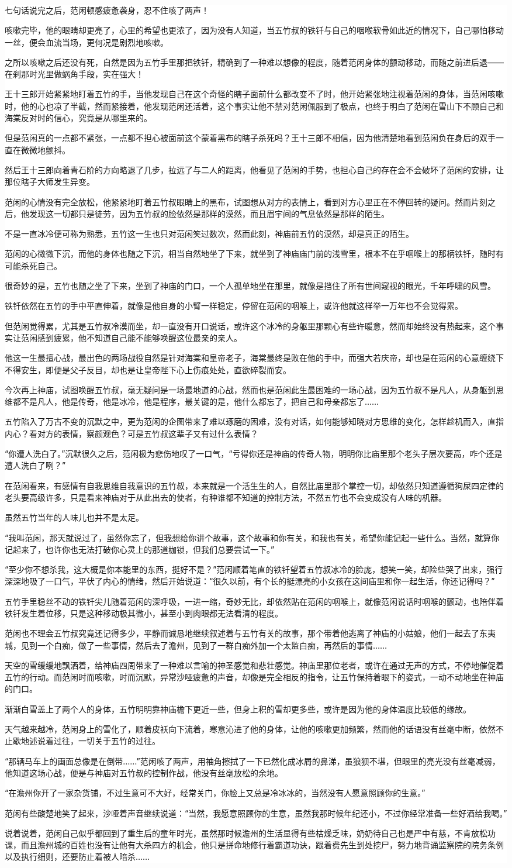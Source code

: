 七句话说完之后，范闲顿感疲惫袭身，忍不住咳了两声！

咳嗽完毕，他的眼睛却更亮了，心里的希望也更浓了，因为没有人知道，当五竹叔的铁钎与自己的咽喉软骨如此近的情况下，自己哪怕移动一丝，便会血流当场，更何况是剧烈地咳嗽。

之所以咳嗽之后还没有死，自然是因为五竹手里那把铁钎，精确到了一种难以想像的程度，随着范闲身体的颤动移动，而随之前进后退——在刹那时光里做蜗角手段，实在强大！

王十三郎开始紧紧地盯着五竹的手，当他发现自己在这个奇怪的瞎子面前什么都改变不了时，他开始紧张地注视着范闲的身体，当范闲咳嗽时，他的心也凉了半截，然而紧接着，他发现范闲还活着，这个事实让他不禁对范闲佩服到了极点，也终于明白了范闲在雪山下不顾自己和海棠反对时的信心，究竟是从哪里来的。

但是范闲真的一点都不紧张，一点都不担心被面前这个蒙着黑布的瞎子杀死吗？王十三郎不相信，因为他清楚地看到范闲负在身后的双手一直在微微地颤抖。

然后王十三郎向着青石阶的方向略退了几步，拉远了与二人的距离，他看见了范闲的手势，也担心自己的存在会不会破坏了范闲的安排，让那位瞎子大师发生异变。

范闲的心情没有完全放松，他紧紧地盯着五竹叔眼睛上的黑布，试图想从对方的表情上，看到对方心里正在不停回转的疑问。然而片刻之后，他发现这一切都只是徒劳，因为五竹叔的脸依然是那样的漠然，而且眉宇间的气息依然是那样的陌生。

不是一直冰冷便可称为熟悉，五竹这一生也只对范闲笑过数次，然而此刻，神庙前五竹的漠然，却是真正的陌生。

范闲的心微微下沉，而他的身体也随之下沉，相当自然地坐了下来，就坐到了神庙庙门前的浅雪里，根本不在乎咽喉上的那柄铁钎，随时有可能杀死自己。

很奇妙的是，五竹也随之坐了下来，坐到了神庙的门口，一个人孤单地坐在那里，就像是挡住了所有世间窥视的眼光，千年呼啸的风雪。

铁钎依然在五竹的手中平直伸着，就像是他自身的小臂一样稳定，停留在范闲的咽喉上，或许他就这样举一万年也不会觉得累。

但范闲觉得累，尤其是五竹叔冷漠而坐，却一直没有开口说话，或许这个冰冷的身躯里那颗心有些许暖意，然而却始终没有热起来，这个事实让范闲感到疲累，他不知道自己能不能够唤醒这位最亲的亲人。

他这一生最擅心战，最出色的两场战役自然是针对海棠和皇帝老子，海棠最终是败在他的手中，而强大若庆帝，却也是在范闲的心意缠绕下不得安生，即便是父子反目，却也是让皇帝陛下心上伤痕处处，直欲碎裂而安。

今次再上神庙，试图唤醒五竹叔，毫无疑问是一场最地道的心战，然而也是范闲此生最困难的一场心战，因为五竹叔不是凡人，从身躯到思维都不是凡人，他是传奇，他是冰冷，他是程序，最关键的是，他什么都忘了，把自己和母亲都忘了……

五竹陷入了万古不变的沉默之中，更为范闲的企图带来了难以琢磨的困难，没有对话，如何能够知晓对方思维的变化，怎样趁机而入，直指内心？看对方的表情，察颜观色？可是五竹叔这辈子又有过什么表情？

“你遭人洗白了。”沉默很久之后，范闲极为悲伤地叹了一口气，“亏得你还是神庙的传奇人物，明明你比庙里那个老头子层次要高，咋个还是遭人洗白了咧？”

在范闲看来，有感情有自我思维自我意识的五竹叔，本来就是一个活生生的人，自然比庙里那个掌控一切，却依然只知道遵循狗屎四定律的老头要高级许多，只是看来神庙对于从此出去的使者，有种谁都不知道的控制方法，不然五竹也不会变成没有人味的机器。

虽然五竹当年的人味儿也并不是太足。

“我叫范闲，那天就说过了，虽然你忘了，但我想给你讲个故事，这个故事和你有关，和我也有关，希望你能记起一些什么。当然，就算你记起来了，也许你也无法打破你心灵上的那道枷锁，但我们总要尝试一下。”

“至少你不想杀我，这大概是你本能里的东西，挺好不是？”范闲顺着笔直的铁钎望着五竹叔冰冷的脸庞，想笑一笑，却险些哭了出来，强行深深地吸了一口气，平伏了内心的情绪，然后开始说道：“很久以前，有个长的挺漂亮的小女孩在这间庙里和你一起生活，你还记得吗？”

五竹手里稳丝不动的铁钎尖儿随着范闲的深呼吸，一进一缩，奇妙无比，却依然贴在范闲的咽喉上，就像范闲说话时咽喉的颤动，也陪伴着铁钎发生着位移，只是这种移动极其微小，甚至小到肉眼都无法看清的程度。

范闲也不理会五竹叔究竟还记得多少，平静而诚恳地继续叙述着与五竹有关的故事，那个带着他逃离了神庙的小姑娘，他们一起去了东夷城，见到一个白痴，做了一些事情，然后去了澹州，见到了一群白痴外加一个太监白痴，再然后的事情……

天空的雪缓缓地飘洒着，给神庙四周带来了一种难以言喻的神圣感觉和悲壮感觉。神庙里那位老者，或许在通过无声的方式，不停地催促着五竹的行动。而范闲时而咳嗽，时而沉默，异常沙哑疲惫的声音，却像是完全相反的指令，让五竹保持着眼下的姿式，一动不动地坐在神庙的门口。

渐渐白雪盖上了两个人的身体，五竹明明靠神庙檐下更近一些，但身上积的雪却更多些，或许是因为他的身体温度比较低的缘故。

天气越来越冷，范闲身上的雪化了，顺着皮袄向下流着，寒意沁进了他的身体，让他的咳嗽更加频繁，然而他的话语没有丝毫中断，依然不止歇地述说着过往，一切关于五竹的过往。

“那辆马车上的画面总像是在倒带……”范闲咳了两声，用袖角擦拭了一下已然化成冰屑的鼻涕，虽狼狈不堪，但眼里的亮光没有丝毫减弱，他知道这场心战，便是与神庙对五竹叔的控制作战，他没有丝毫放松的余地。

“在澹州你开了一家杂货铺，不过生意可不大好，经常关门，你脸上又总是冷冰冰的，当然没有人愿意照顾你的生意。”

范闲有些酸楚地笑了起来，沙哑着声音继续说道：“当然，我愿意照顾你的生意，虽然我那时候年纪还小，不过你经常准备一些好酒给我喝。”

说着说着，范闲自己似乎都回到了重生后的童年时光，虽然那时候澹州的生活显得有些枯燥乏味，奶奶待自己也是严中有慈，不肯放松功课，而且澹州城的百姓也没有让他有大杀四方的机会，他只是拼命地修行着霸道功诀，跟着费先生到处挖尸，努力地背诵监察院的院务条例以及执行细则，还要防止着被人暗杀……
